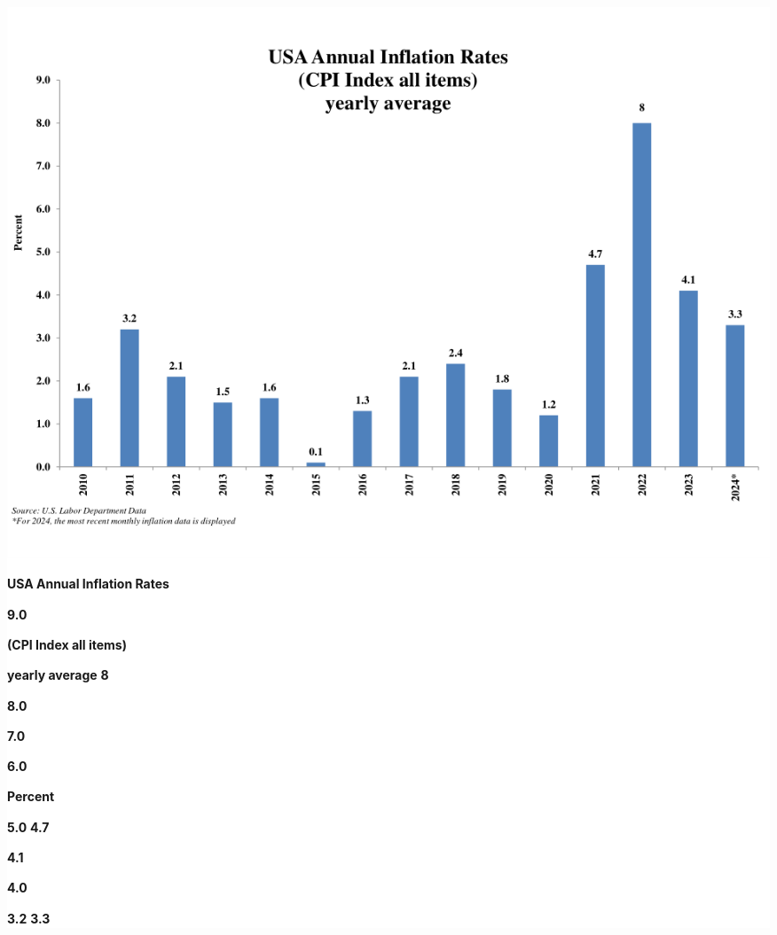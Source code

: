 ![](world_steel_dynamics_2406.pdf-15-0.png)

**USA Annual Inflation Rates**

**9.0**

**(CPI Index all items)**

**yearly average** **8**

**8.0**

**7.0**

**6.0**

**Percent**

**5.0** **4.7**

**4.1**

**4.0**

**3.2** **3.3**
